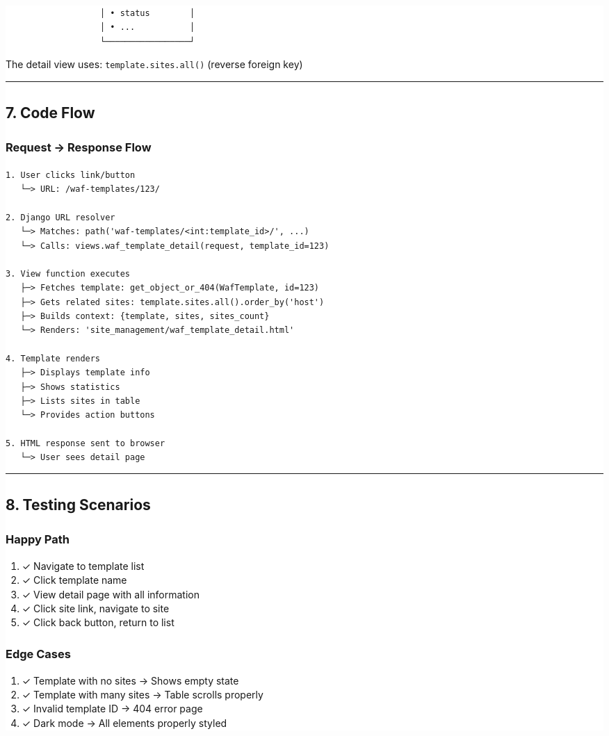 ```
                   │ • status        │
                   │ • ...           │
                   └─────────────────┘
```

The detail view uses: `template.sites.all()` (reverse foreign key)

---

## 7. Code Flow

### Request → Response Flow

```
1. User clicks link/button
   └─> URL: /waf-templates/123/

2. Django URL resolver
   └─> Matches: path('waf-templates/<int:template_id>/', ...)
   └─> Calls: views.waf_template_detail(request, template_id=123)

3. View function executes
   ├─> Fetches template: get_object_or_404(WafTemplate, id=123)
   ├─> Gets related sites: template.sites.all().order_by('host')
   ├─> Builds context: {template, sites, sites_count}
   └─> Renders: 'site_management/waf_template_detail.html'

4. Template renders
   ├─> Displays template info
   ├─> Shows statistics
   ├─> Lists sites in table
   └─> Provides action buttons

5. HTML response sent to browser
   └─> User sees detail page
```

---

## 8. Testing Scenarios

### Happy Path
1. ✓ Navigate to template list
2. ✓ Click template name
3. ✓ View detail page with all information
4. ✓ Click site link, navigate to site
5. ✓ Click back button, return to list

### Edge Cases
1. ✓ Template with no sites → Shows empty state
2. ✓ Template with many sites → Table scrolls properly
3. ✓ Invalid template ID → 404 error page
4. ✓ Dark mode → All elements properly styled
